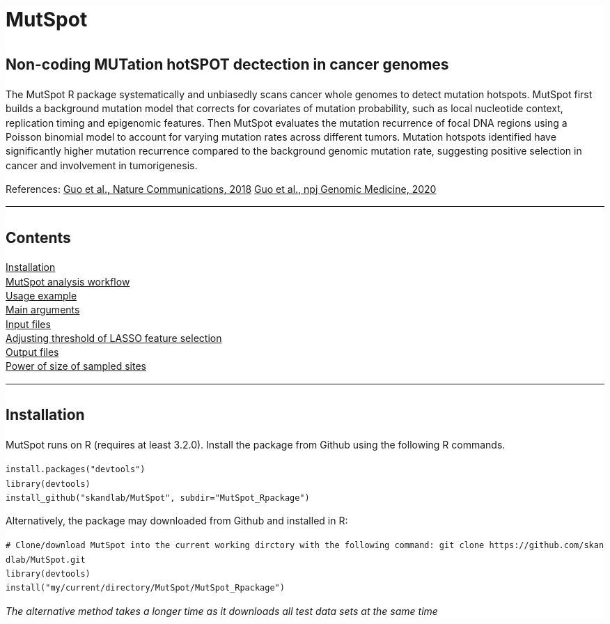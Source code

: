 MutSpot
====================================

## Non-coding MUTation hotSPOT dectection in cancer genomes
The MutSpot R package systematically and unbiasedly scans cancer whole genomes to detect mutation hotspots. MutSpot first builds a background mutation model that corrects for covariates of mutation probability, such as local nucleotide context, replication timing and epigenomic features. Then MutSpot evaluates the mutation recurrence of focal DNA regions using a Poisson binomial model to account for varying mutation rates across different tumors. Mutation hotspots identified have significantly higher mutation recurrence compared to the background genomic mutation rate, suggesting positive selection in cancer and involvement in tumorigenesis.

References:
[Guo et al., Nature Communications, 2018](https://www.nature.com/articles/s41467-018-03828-2)
[Guo et al., npj Genomic Medicine, 2020](https://www.nature.com/articles/s41525-020-0133-4)

------------------------------------------------------------------------------------

## Contents

[Installation](#installation)
<br/>[MutSpot analysis workflow](#workflow)
<br/>[Usage example](#usage)
<br/>[Main arguments](#arguments)
<br/>[Input files](#input)
<br/>[Adjusting threshold of LASSO feature selection](#adjusting-threshold)
<br/>[Output files](#output)
<br/>[Power of size of sampled sites](#power)

------------------------------------------------------------------------------------

<a name="installation"></a>

## Installation

MutSpot runs on R (requires at least 3.2.0). Install the package from Github using the following R commands.

```{r}
install.packages("devtools")
library(devtools)
install_github("skandlab/MutSpot", subdir="MutSpot_Rpackage")
```

Alternatively, the package may downloaded from Github and installed in R:
```{r}
# Clone/download MutSpot into the current working dirctory with the following command: git clone https://github.com/skandlab/MutSpot.git
library(devtools)
install("my/current/directory/MutSpot/MutSpot_Rpackage")
```

*The alternative method takes a longer time as it downloads all test data sets at the same time*
